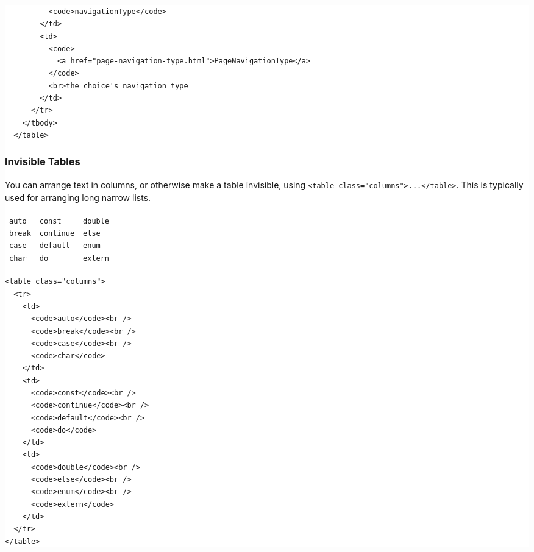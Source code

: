               <code>navigationType</code>
            </td>
            <td>
              <code>
                <a href="page-navigation-type.html">PageNavigationType</a>
              </code>
              <br>the choice's navigation type
            </td>
          </tr>
        </tbody>
      </table>



### Invisible Tables

You can arrange text in columns, or otherwise make a table invisible, using
`<table class="columns">...</table>`. This is typically used for arranging
long narrow lists.

<table class="columns">
  <tr>
    <td>
      <code>auto</code><br />
      <code>break</code><br />
      <code>case</code><br />
      <code>char</code>
    </td>
    <td>
      <code>const</code><br />
      <code>continue</code><br />
      <code>default</code><br />
      <code>do</code>
    </td>
    <td>
      <code>double</code><br />
      <code>else</code><br />
      <code>enum</code><br />
      <code>extern</code>
    </td>
  </tr>
</table>

    <table class="columns">
      <tr>
        <td>
          <code>auto</code><br />
          <code>break</code><br />
          <code>case</code><br />
          <code>char</code>
        </td>
        <td>
          <code>const</code><br />
          <code>continue</code><br />
          <code>default</code><br />
          <code>do</code>
        </td>
        <td>
          <code>double</code><br />
          <code>else</code><br />
          <code>enum</code><br />
          <code>extern</code>
        </td>
      </tr>
    </table>
